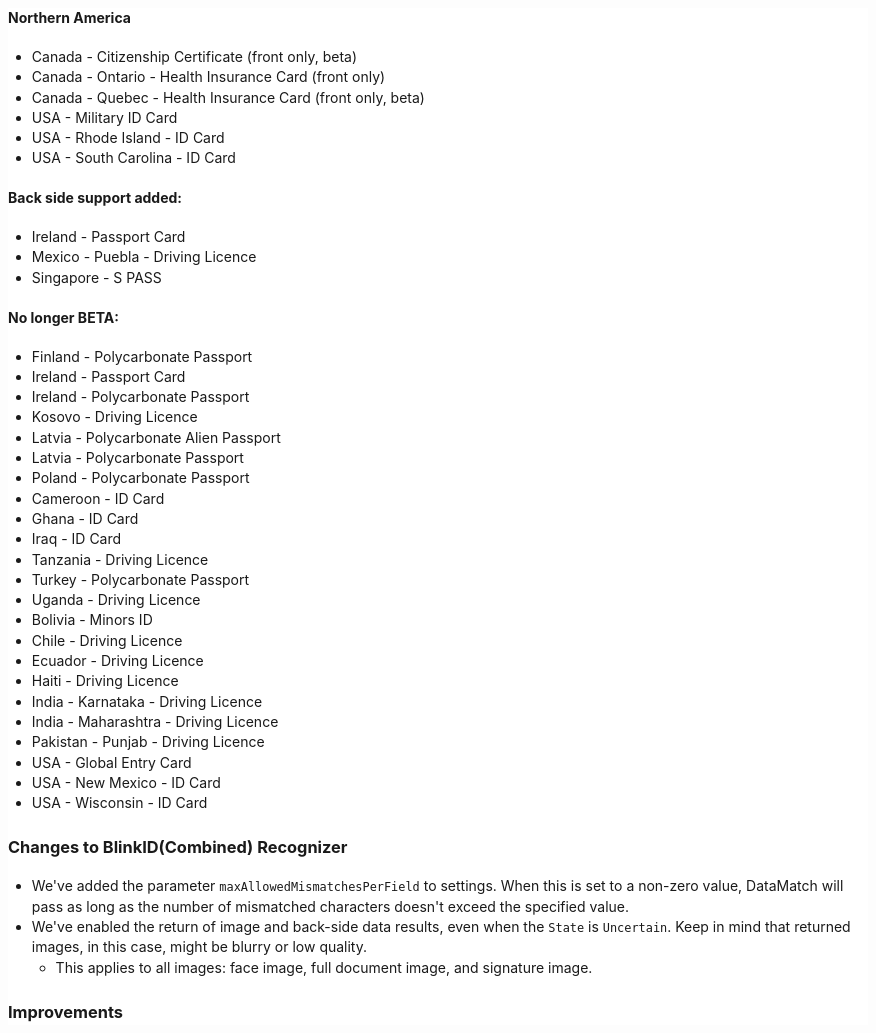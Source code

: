 #### Northern America

-   Canada - Citizenship Certificate (front only, beta)
-   Canada - Ontario - Health Insurance Card (front only)
-   Canada - Quebec - Health Insurance Card (front only, beta)
-   USA - Military ID Card
-   USA - Rhode Island - ID Card
-   USA - South Carolina - ID Card

#### Back side support added:

-   Ireland - Passport Card
-   Mexico - Puebla - Driving Licence
-   Singapore - S PASS

#### No longer BETA:

-   Finland - Polycarbonate Passport
-   Ireland - Passport Card
-   Ireland - Polycarbonate Passport
-   Kosovo - Driving Licence
-   Latvia - Polycarbonate Alien Passport
-   Latvia - Polycarbonate Passport
-   Poland - Polycarbonate Passport
-   Cameroon - ID Card
-   Ghana - ID Card
-   Iraq - ID Card
-   Tanzania - Driving Licence
-   Turkey - Polycarbonate Passport
-   Uganda - Driving Licence
-   Bolivia - Minors ID
-   Chile - Driving Licence
-   Ecuador - Driving Licence
-   Haiti - Driving Licence
-   India - Karnataka - Driving Licence
-   India - Maharashtra - Driving Licence
-   Pakistan - Punjab - Driving Licence
-   USA - Global Entry Card
-   USA - New Mexico - ID Card
-   USA - Wisconsin - ID Card

### Changes to BlinkID(Combined) Recognizer

-   We've added the parameter `maxAllowedMismatchesPerField` to settings. When this is set to a non-zero value, DataMatch will pass as long as the number of mismatched characters doesn't exceed the specified value.
-   We've enabled the return of image and back-side data results, even when the `State` is `Uncertain`. Keep in mind that returned images, in this case, might be blurry or low quality.
    -   This applies to all images: face image, full document image, and signature image.

### Improvements
